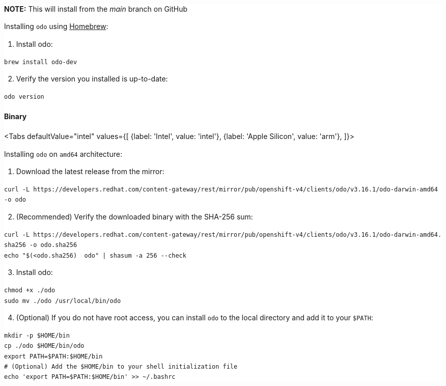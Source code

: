 **NOTE:** This will install from the *main* branch on GitHub

Installing `odo` using [Homebrew](https://brew.sh/):

1. Install odo:

```shell
brew install odo-dev
```

2. Verify the version you installed is up-to-date:

```shell
odo version
```

#### Binary

<Tabs
defaultValue="intel"
values={[
{label: 'Intel', value: 'intel'},
{label: 'Apple Silicon', value: 'arm'},
]}>

<TabItem value="intel">

Installing `odo` on `amd64` architecture:

1. Download the latest release from the mirror:
```shell
curl -L https://developers.redhat.com/content-gateway/rest/mirror/pub/openshift-v4/clients/odo/v3.16.1/odo-darwin-amd64 -o odo
```

2. (Recommended) Verify the downloaded binary with the SHA-256 sum:
```shell
curl -L https://developers.redhat.com/content-gateway/rest/mirror/pub/openshift-v4/clients/odo/v3.16.1/odo-darwin-amd64.sha256 -o odo.sha256
echo "$(<odo.sha256)  odo" | shasum -a 256 --check
```

3. Install odo:
```shell
chmod +x ./odo
sudo mv ./odo /usr/local/bin/odo
```

4. (Optional) If you do not have root access, you can install `odo` to the local directory and add it to your `$PATH`:

```shell
mkdir -p $HOME/bin 
cp ./odo $HOME/bin/odo
export PATH=$PATH:$HOME/bin
# (Optional) Add the $HOME/bin to your shell initialization file
echo 'export PATH=$PATH:$HOME/bin' >> ~/.bashrc
```
</TabItem>

